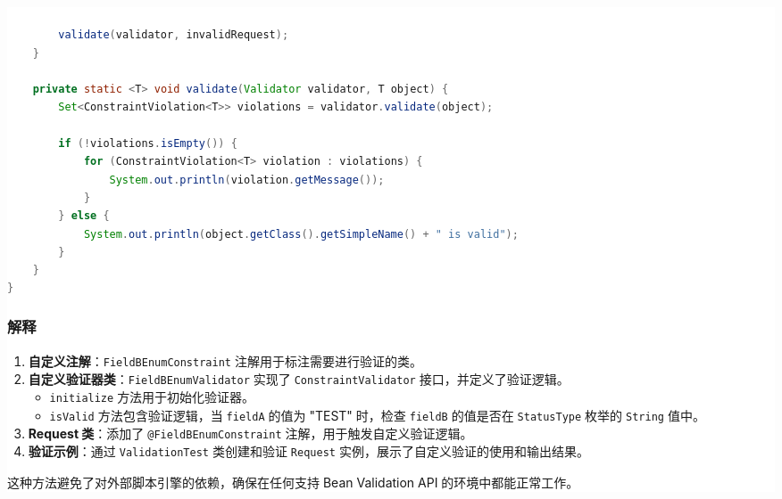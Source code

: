 ```java

        validate(validator, invalidRequest);
    }

    private static <T> void validate(Validator validator, T object) {
        Set<ConstraintViolation<T>> violations = validator.validate(object);

        if (!violations.isEmpty()) {
            for (ConstraintViolation<T> violation : violations) {
                System.out.println(violation.getMessage());
            }
        } else {
            System.out.println(object.getClass().getSimpleName() + " is valid");
        }
    }
}
```

### 解释

1. **自定义注解**：`FieldBEnumConstraint` 注解用于标注需要进行验证的类。
2. **自定义验证器类**：`FieldBEnumValidator` 实现了 `ConstraintValidator` 接口，并定义了验证逻辑。
   - `initialize` 方法用于初始化验证器。
   - `isValid` 方法包含验证逻辑，当 `fieldA` 的值为 "TEST" 时，检查 `fieldB` 的值是否在 `StatusType` 枚举的 `String` 值中。
3. **Request 类**：添加了 `@FieldBEnumConstraint` 注解，用于触发自定义验证逻辑。
4. **验证示例**：通过 `ValidationTest` 类创建和验证 `Request` 实例，展示了自定义验证的使用和输出结果。

这种方法避免了对外部脚本引擎的依赖，确保在任何支持 Bean Validation API 的环境中都能正常工作。

